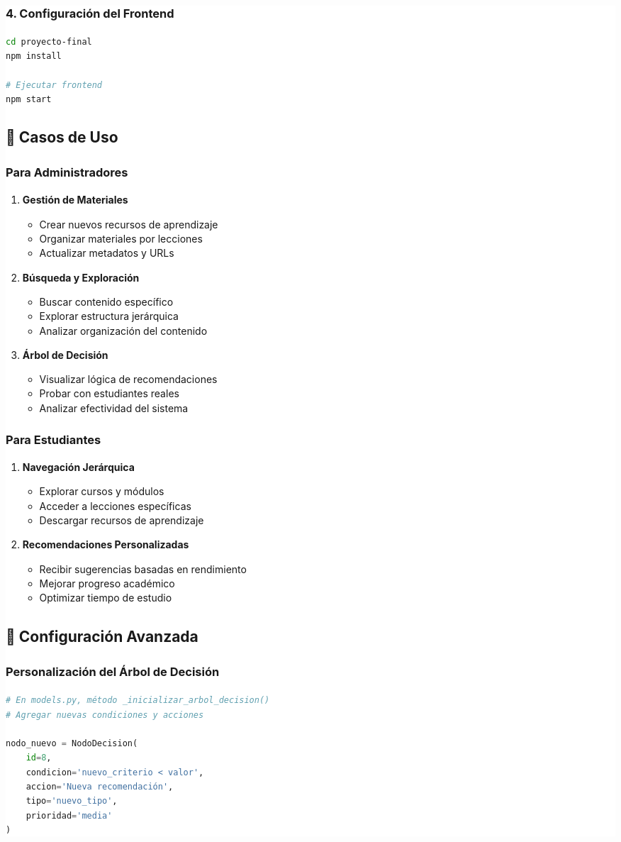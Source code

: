 ### 4. **Configuración del Frontend**
```bash
cd proyecto-final
npm install

# Ejecutar frontend
npm start
```

## 🎯 Casos de Uso

### Para Administradores
1. **Gestión de Materiales**
   - Crear nuevos recursos de aprendizaje
   - Organizar materiales por lecciones
   - Actualizar metadatos y URLs

2. **Búsqueda y Exploración**
   - Buscar contenido específico
   - Explorar estructura jerárquica
   - Analizar organización del contenido

3. **Árbol de Decisión**
   - Visualizar lógica de recomendaciones
   - Probar con estudiantes reales
   - Analizar efectividad del sistema

### Para Estudiantes
1. **Navegación Jerárquica**
   - Explorar cursos y módulos
   - Acceder a lecciones específicas
   - Descargar recursos de aprendizaje

2. **Recomendaciones Personalizadas**
   - Recibir sugerencias basadas en rendimiento
   - Mejorar progreso académico
   - Optimizar tiempo de estudio

## 🔧 Configuración Avanzada

### Personalización del Árbol de Decisión
```python
# En models.py, método _inicializar_arbol_decision()
# Agregar nuevas condiciones y acciones

nodo_nuevo = NodoDecision(
    id=8,
    condicion='nuevo_criterio < valor',
    accion='Nueva recomendación',
    tipo='nuevo_tipo',
    prioridad='media'
)
```
